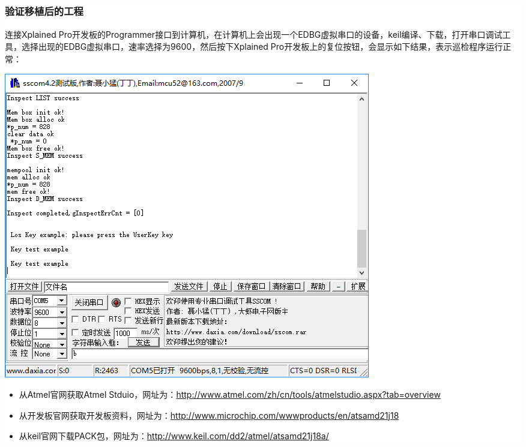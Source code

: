 ### 验证移植后的工程

连接Xplained Pro开发板的Programmer接口到计算机，在计算机上会出现一个EDBG虚拟串口的设备，keil编译、下载，打开串口调试工具，选择出现的EDBG虚拟串口，速率选择为9600，然后按下Xplained Pro开发板上的复位按钮，会显示如下结果，表示巡检程序运行正常：

![](./meta/keil/atsamd21j18a/result.png)

- 从Atmel官网获取Atmel Stduio，网址为：http://www.atmel.com/zh/cn/tools/atmelstudio.aspx?tab=overview

- 从开发板官网获取开发板资料，网址为：http://www.microchip.com/wwwproducts/en/atsamd21j18

- 从keil官网下载PACK包，网址为：http://www.keil.com/dd2/atmel/atsamd21j18a/
